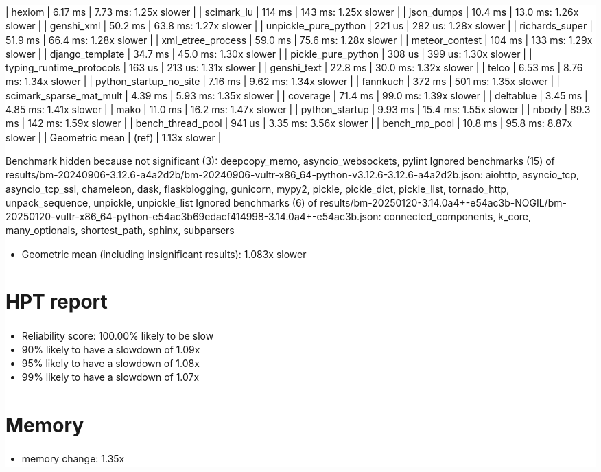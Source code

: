 | hexiom                     | 6.17 ms                                                | 7.73 ms: 1.25x slower                                                  |
| scimark_lu                 | 114 ms                                                 | 143 ms: 1.25x slower                                                   |
| json_dumps                 | 10.4 ms                                                | 13.0 ms: 1.26x slower                                                  |
| genshi_xml                 | 50.2 ms                                                | 63.8 ms: 1.27x slower                                                  |
| unpickle_pure_python       | 221 us                                                 | 282 us: 1.28x slower                                                   |
| richards_super             | 51.9 ms                                                | 66.4 ms: 1.28x slower                                                  |
| xml_etree_process          | 59.0 ms                                                | 75.6 ms: 1.28x slower                                                  |
| meteor_contest             | 104 ms                                                 | 133 ms: 1.29x slower                                                   |
| django_template            | 34.7 ms                                                | 45.0 ms: 1.30x slower                                                  |
| pickle_pure_python         | 308 us                                                 | 399 us: 1.30x slower                                                   |
| typing_runtime_protocols   | 163 us                                                 | 213 us: 1.31x slower                                                   |
| genshi_text                | 22.8 ms                                                | 30.0 ms: 1.32x slower                                                  |
| telco                      | 6.53 ms                                                | 8.76 ms: 1.34x slower                                                  |
| python_startup_no_site     | 7.16 ms                                                | 9.62 ms: 1.34x slower                                                  |
| fannkuch                   | 372 ms                                                 | 501 ms: 1.35x slower                                                   |
| scimark_sparse_mat_mult    | 4.39 ms                                                | 5.93 ms: 1.35x slower                                                  |
| coverage                   | 71.4 ms                                                | 99.0 ms: 1.39x slower                                                  |
| deltablue                  | 3.45 ms                                                | 4.85 ms: 1.41x slower                                                  |
| mako                       | 11.0 ms                                                | 16.2 ms: 1.47x slower                                                  |
| python_startup             | 9.93 ms                                                | 15.4 ms: 1.55x slower                                                  |
| nbody                      | 89.3 ms                                                | 142 ms: 1.59x slower                                                   |
| bench_thread_pool          | 941 us                                                 | 3.35 ms: 3.56x slower                                                  |
| bench_mp_pool              | 10.8 ms                                                | 95.8 ms: 8.87x slower                                                  |
| Geometric mean             | (ref)                                                  | 1.13x slower                                                           |

Benchmark hidden because not significant (3): deepcopy_memo, asyncio_websockets, pylint
Ignored benchmarks (15) of results/bm-20240906-3.12.6-a4a2d2b/bm-20240906-vultr-x86_64-python-v3.12.6-3.12.6-a4a2d2b.json: aiohttp, asyncio_tcp, asyncio_tcp_ssl, chameleon, dask, flaskblogging, gunicorn, mypy2, pickle, pickle_dict, pickle_list, tornado_http, unpack_sequence, unpickle, unpickle_list
Ignored benchmarks (6) of results/bm-20250120-3.14.0a4+-e54ac3b-NOGIL/bm-20250120-vultr-x86_64-python-e54ac3b69edacf414998-3.14.0a4+-e54ac3b.json: connected_components, k_core, many_optionals, shortest_path, sphinx, subparsers

- Geometric mean (including insignificant results): 1.083x slower

# HPT report

- Reliability score: 100.00% likely to be slow
- 90% likely to have a slowdown of 1.09x
- 95% likely to have a slowdown of 1.08x
- 99% likely to have a slowdown of 1.07x

# Memory
- memory change: 1.35x